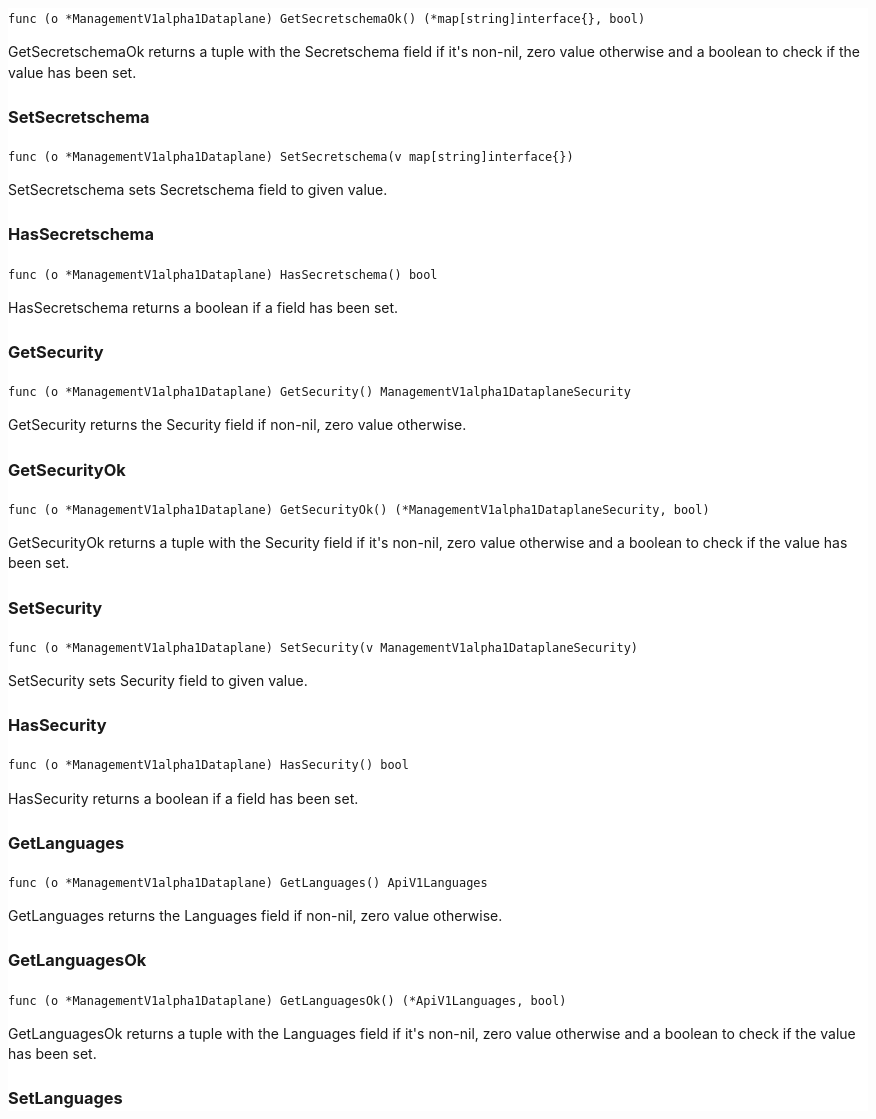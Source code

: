 `func (o *ManagementV1alpha1Dataplane) GetSecretschemaOk() (*map[string]interface{}, bool)`

GetSecretschemaOk returns a tuple with the Secretschema field if it's non-nil, zero value otherwise
and a boolean to check if the value has been set.

### SetSecretschema

`func (o *ManagementV1alpha1Dataplane) SetSecretschema(v map[string]interface{})`

SetSecretschema sets Secretschema field to given value.

### HasSecretschema

`func (o *ManagementV1alpha1Dataplane) HasSecretschema() bool`

HasSecretschema returns a boolean if a field has been set.

### GetSecurity

`func (o *ManagementV1alpha1Dataplane) GetSecurity() ManagementV1alpha1DataplaneSecurity`

GetSecurity returns the Security field if non-nil, zero value otherwise.

### GetSecurityOk

`func (o *ManagementV1alpha1Dataplane) GetSecurityOk() (*ManagementV1alpha1DataplaneSecurity, bool)`

GetSecurityOk returns a tuple with the Security field if it's non-nil, zero value otherwise
and a boolean to check if the value has been set.

### SetSecurity

`func (o *ManagementV1alpha1Dataplane) SetSecurity(v ManagementV1alpha1DataplaneSecurity)`

SetSecurity sets Security field to given value.

### HasSecurity

`func (o *ManagementV1alpha1Dataplane) HasSecurity() bool`

HasSecurity returns a boolean if a field has been set.

### GetLanguages

`func (o *ManagementV1alpha1Dataplane) GetLanguages() ApiV1Languages`

GetLanguages returns the Languages field if non-nil, zero value otherwise.

### GetLanguagesOk

`func (o *ManagementV1alpha1Dataplane) GetLanguagesOk() (*ApiV1Languages, bool)`

GetLanguagesOk returns a tuple with the Languages field if it's non-nil, zero value otherwise
and a boolean to check if the value has been set.

### SetLanguages
